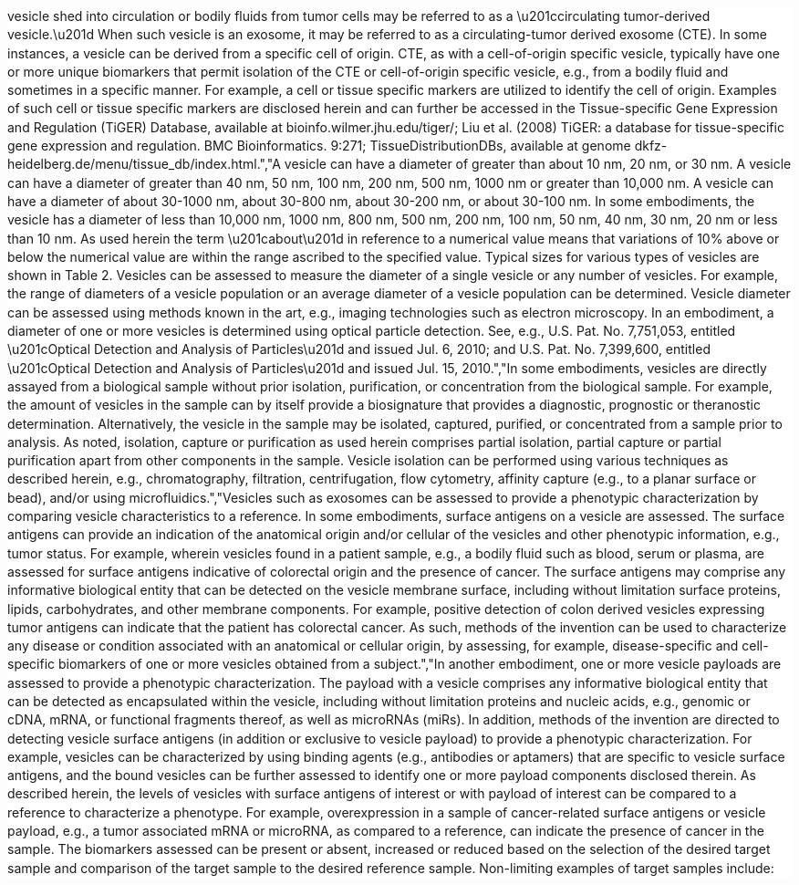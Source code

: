 vesicle shed into circulation or bodily fluids from tumor cells may be referred to as a \u201ccirculating tumor-derived vesicle.\u201d When such vesicle is an exosome, it may be referred to as a circulating-tumor derived exosome (CTE). In some instances, a vesicle can be derived from a specific cell of origin. CTE, as with a cell-of-origin specific vesicle, typically have one or more unique biomarkers that permit isolation of the CTE or cell-of-origin specific vesicle, e.g., from a bodily fluid and sometimes in a specific manner. For example, a cell or tissue specific markers are utilized to identify the cell of origin. Examples of such cell or tissue specific markers are disclosed herein and can further be accessed in the Tissue-specific Gene Expression and Regulation (TiGER) Database, available at bioinfo.wilmer.jhu.edu\/tiger\/; Liu et al. (2008) TiGER: a database for tissue-specific gene expression and regulation. BMC Bioinformatics. 9:271; TissueDistributionDBs, available at genome dkfz-heidelberg.de\/menu\/tissue_db\/index.html.","A vesicle can have a diameter of greater than about 10 nm, 20 nm, or 30 nm. A vesicle can have a diameter of greater than 40 nm, 50 nm, 100 nm, 200 nm, 500 nm, 1000 nm or greater than 10,000 nm. A vesicle can have a diameter of about 30-1000 nm, about 30-800 nm, about 30-200 nm, or about 30-100 nm. In some embodiments, the vesicle has a diameter of less than 10,000 nm, 1000 nm, 800 nm, 500 nm, 200 nm, 100 nm, 50 nm, 40 nm, 30 nm, 20 nm or less than 10 nm. As used herein the term \u201cabout\u201d in reference to a numerical value means that variations of 10% above or below the numerical value are within the range ascribed to the specified value. Typical sizes for various types of vesicles are shown in Table 2. Vesicles can be assessed to measure the diameter of a single vesicle or any number of vesicles. For example, the range of diameters of a vesicle population or an average diameter of a vesicle population can be determined. Vesicle diameter can be assessed using methods known in the art, e.g., imaging technologies such as electron microscopy. In an embodiment, a diameter of one or more vesicles is determined using optical particle detection. See, e.g., U.S. Pat. No. 7,751,053, entitled \u201cOptical Detection and Analysis of Particles\u201d and issued Jul. 6, 2010; and U.S. Pat. No. 7,399,600, entitled \u201cOptical Detection and Analysis of Particles\u201d and issued Jul. 15, 2010.","In some embodiments, vesicles are directly assayed from a biological sample without prior isolation, purification, or concentration from the biological sample. For example, the amount of vesicles in the sample can by itself provide a biosignature that provides a diagnostic, prognostic or theranostic determination. Alternatively, the vesicle in the sample may be isolated, captured, purified, or concentrated from a sample prior to analysis. As noted, isolation, capture or purification as used herein comprises partial isolation, partial capture or partial purification apart from other components in the sample. Vesicle isolation can be performed using various techniques as described herein, e.g., chromatography, filtration, centrifugation, flow cytometry, affinity capture (e.g., to a planar surface or bead), and\/or using microfluidics.","Vesicles such as exosomes can be assessed to provide a phenotypic characterization by comparing vesicle characteristics to a reference. In some embodiments, surface antigens on a vesicle are assessed. The surface antigens can provide an indication of the anatomical origin and\/or cellular of the vesicles and other phenotypic information, e.g., tumor status. For example, wherein vesicles found in a patient sample, e.g., a bodily fluid such as blood, serum or plasma, are assessed for surface antigens indicative of colorectal origin and the presence of cancer. The surface antigens may comprise any informative biological entity that can be detected on the vesicle membrane surface, including without limitation surface proteins, lipids, carbohydrates, and other membrane components. For example, positive detection of colon derived vesicles expressing tumor antigens can indicate that the patient has colorectal cancer. As such, methods of the invention can be used to characterize any disease or condition associated with an anatomical or cellular origin, by assessing, for example, disease-specific and cell-specific biomarkers of one or more vesicles obtained from a subject.","In another embodiment, one or more vesicle payloads are assessed to provide a phenotypic characterization. The payload with a vesicle comprises any informative biological entity that can be detected as encapsulated within the vesicle, including without limitation proteins and nucleic acids, e.g., genomic or cDNA, mRNA, or functional fragments thereof, as well as microRNAs (miRs). In addition, methods of the invention are directed to detecting vesicle surface antigens (in addition or exclusive to vesicle payload) to provide a phenotypic characterization. For example, vesicles can be characterized by using binding agents (e.g., antibodies or aptamers) that are specific to vesicle surface antigens, and the bound vesicles can be further assessed to identify one or more payload components disclosed therein. As described herein, the levels of vesicles with surface antigens of interest or with payload of interest can be compared to a reference to characterize a phenotype. For example, overexpression in a sample of cancer-related surface antigens or vesicle payload, e.g., a tumor associated mRNA or microRNA, as compared to a reference, can indicate the presence of cancer in the sample. The biomarkers assessed can be present or absent, increased or reduced based on the selection of the desired target sample and comparison of the target sample to the desired reference sample. Non-limiting examples of target samples include: